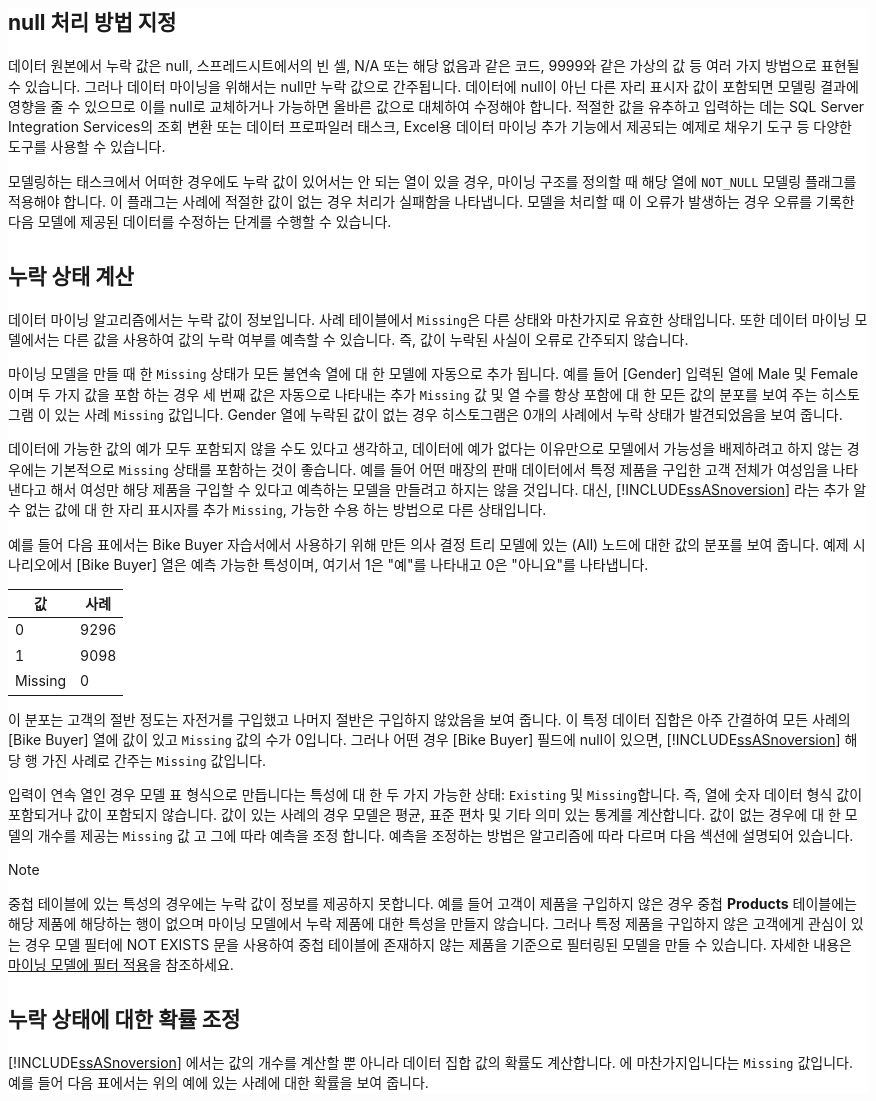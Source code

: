 ## <a name="specifying-handling-of-nulls"></a>null 처리 방법 지정  
 데이터 원본에서 누락 값은 null, 스프레드시트에서의 빈 셀, N/A 또는 해당 없음과 같은 코드, 9999와 같은 가상의 값 등 여러 가지 방법으로 표현될 수 있습니다. 그러나 데이터 마이닝을 위해서는 null만 누락 값으로 간주됩니다. 데이터에 null이 아닌 다른 자리 표시자 값이 포함되면 모델링 결과에 영향을 줄 수 있으므로 이를 null로 교체하거나 가능하면 올바른 값으로 대체하여 수정해야 합니다. 적절한 값을 유추하고 입력하는 데는 SQL Server Integration Services의 조회 변환 또는 데이터 프로파일러 태스크, Excel용 데이터 마이닝 추가 기능에서 제공되는 예제로 채우기 도구 등 다양한 도구를 사용할 수 있습니다.  
  
 모델링하는 태스크에서 어떠한 경우에도 누락 값이 있어서는 안 되는 열이 있을 경우, 마이닝 구조를 정의할 때 해당 열에 `NOT_NULL` 모델링 플래그를 적용해야 합니다. 이 플래그는 사례에 적절한 값이 없는 경우 처리가 실패함을 나타냅니다. 모델을 처리할 때 이 오류가 발생하는 경우 오류를 기록한 다음 모델에 제공된 데이터를 수정하는 단계를 수행할 수 있습니다.  
  
## <a name="calculation-of-the-missing-state"></a>누락 상태 계산  
 데이터 마이닝 알고리즘에서는 누락 값이 정보입니다. 사례 테이블에서 `Missing`은 다른 상태와 마찬가지로 유효한 상태입니다. 또한 데이터 마이닝 모델에서는 다른 값을 사용하여 값의 누락 여부를 예측할 수 있습니다. 즉, 값이 누락된 사실이 오류로 간주되지 않습니다.  
  
 마이닝 모델을 만들 때 한 `Missing` 상태가 모든 불연속 열에 대 한 모델에 자동으로 추가 됩니다. 예를 들어 [Gender] 입력된 열에 Male 및 Female 이며 두 가지 값을 포함 하는 경우 세 번째 값은 자동으로 나타내는 추가 `Missing` 값 및 열 수를 항상 포함에 대 한 모든 값의 분포를 보여 주는 히스토그램 이 있는 사례 `Missing` 값입니다. Gender 열에 누락된 값이 없는 경우 히스토그램은 0개의 사례에서 누락 상태가 발견되었음을 보여 줍니다.  
  
 데이터에 가능한 값의 예가 모두 포함되지 않을 수도 있다고 생각하고, 데이터에 예가 없다는 이유만으로 모델에서 가능성을 배제하려고 하지 않는 경우에는 기본적으로 `Missing` 상태를 포함하는 것이 좋습니다. 예를 들어 어떤 매장의 판매 데이터에서 특정 제품을 구입한 고객 전체가 여성임을 나타낸다고 해서 여성만 해당 제품을 구입할 수 있다고 예측하는 모델을 만들려고 하지는 않을 것입니다. 대신, [!INCLUDE[ssASnoversion](../../includes/ssasnoversion-md.md)] 라는 추가 알 수 없는 값에 대 한 자리 표시자를 추가 `Missing`, 가능한 수용 하는 방법으로 다른 상태입니다.  
  
 예를 들어 다음 표에서는 Bike Buyer 자습서에서 사용하기 위해 만든 의사 결정 트리 모델에 있는 (All) 노드에 대한 값의 분포를 보여 줍니다. 예제 시나리오에서 [Bike Buyer] 열은 예측 가능한 특성이며, 여기서 1은 "예"를 나타내고 0은 "아니요"를 나타냅니다.  
  
|값|사례|  
|-----------|-----------|  
|0|9296|  
|1|9098|  
|Missing|0|  
  
 이 분포는 고객의 절반 정도는 자전거를 구입했고 나머지 절반은 구입하지 않았음을 보여 줍니다. 이 특정 데이터 집합은 아주 간결하여 모든 사례의 [Bike Buyer] 열에 값이 있고 `Missing` 값의 수가 0입니다. 그러나 어떤 경우 [Bike Buyer] 필드에 null이 있으면, [!INCLUDE[ssASnoversion](../../includes/ssasnoversion-md.md)] 해당 행 가진 사례로 간주는 `Missing` 값입니다.  
  
 입력이 연속 열인 경우 모델 표 형식으로 만듭니다는 특성에 대 한 두 가지 가능한 상태: `Existing` 및 `Missing`합니다. 즉, 열에 숫자 데이터 형식 값이 포함되거나 값이 포함되지 않습니다. 값이 있는 사례의 경우 모델은 평균, 표준 편차 및 기타 의미 있는 통계를 계산합니다. 값이 없는 경우에 대 한 모델의 개수를 제공는 `Missing` 값 고 그에 따라 예측을 조정 합니다. 예측을 조정하는 방법은 알고리즘에 따라 다르며 다음 섹션에 설명되어 있습니다.  
  
> [!NOTE]  
>  중첩 테이블에 있는 특성의 경우에는 누락 값이 정보를 제공하지 못합니다. 예를 들어 고객이 제품을 구입하지 않은 경우 중첩 **Products** 테이블에는 해당 제품에 해당하는 행이 없으며 마이닝 모델에서 누락 제품에 대한 특성을 만들지 않습니다. 그러나 특정 제품을 구입하지 않은 고객에게 관심이 있는 경우 모델 필터에 NOT EXISTS 문을 사용하여 중첩 테이블에 존재하지 않는 제품을 기준으로 필터링된 모델을 만들 수 있습니다. 자세한 내용은 [마이닝 모델에 필터 적용](apply-a-filter-to-a-mining-model.md)을 참조하세요.  
  
## <a name="adjusting-probability-for-missing-states"></a>누락 상태에 대한 확률 조정  
 [!INCLUDE[ssASnoversion](../../includes/ssasnoversion-md.md)] 에서는 값의 개수를 계산할 뿐 아니라 데이터 집합 값의 확률도 계산합니다. 에 마찬가지입니다는 `Missing` 값입니다. 예를 들어 다음 표에서는 위의 예에 있는 사례에 대한 확률을 보여 줍니다.  
  